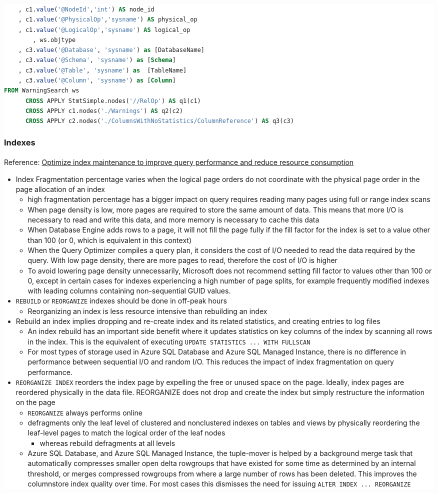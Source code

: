 ```sql
    , c1.value('@NodeId','int') AS node_id
    , c1.value('@PhysicalOp','sysname') AS physical_op
    , c1.value('@LogicalOp','sysname') AS logical_op
        , ws.objtype
    , c3.value('@Database', 'sysname') as [DatabaseName]
    , c3.value('@Schema', 'sysname') as [Schema]
    , c3.value('@Table', 'sysname') as  [TableName]
    , c3.value('@Column', 'sysname') as [Column]
FROM WarningSearch ws
      CROSS APPLY StmtSimple.nodes('//RelOp') AS q1(c1)
      CROSS APPLY c1.nodes('./Warnings') AS q2(c2)
      CROSS APPLY c2.nodes('./ColumnsWithNoStatistics/ColumnReference') AS q3(c3)
```

### Indexes

Reference: [Optimize index maintenance to improve query performance and reduce
  resource consumption](https://docs.microsoft.com/en-us/sql/relational-databases/indexes/reorganize-and-rebuild-indexes)

- Index Fragmentation percentage varies when the logical page orders do not
  coordinate with the physical page order in the page allocation of an index
  - high fragmentation percentage has a bigger impact on query requires reading
    many pages using full or range index scans
  - When page density is low, more pages are required to store the same amount
    of data. This means that more I/O is necessary to read and write this data,
    and more memory is necessary to cache this data
  - When Database Engine adds rows to a page, it will not fill the page fully if
    the fill factor for the index is set to a value other than 100 (or 0, which
    is equivalent in this context)
  - When the Query Optimizer compiles a query plan, it considers the cost of I/O
    needed to read the data required by the query. With low page density, there
    are more pages to read, therefore the cost of I/O is higher
  - To avoid lowering page density unnecessarily, Microsoft does not recommend
    setting fill factor to values other than 100 or 0, except in certain cases
    for indexes experiencing a high number of page splits, for example
    frequently modified indexes with leading columns containing non-sequential
    GUID values.
- `REBUILD` or `REORGANIZE` indexes should be done in off-peak hours
  - Reorganizing an index is less resource intensive than rebuilding an index
- Rebuild an index implies dropping and re-create index and its related
  statistics, and creating entries to log files
  - An index rebuild has an important side benefit where it updates statistics
    on key columns of the index by scanning all rows in the index. This is the
    equivalent of executing `UPDATE STATISTICS ... WITH FULLSCAN`
  - For most types of storage used in Azure SQL Database and Azure SQL Managed
    Instance, there is no difference in performance between sequential I/O and
    random I/O. This reduces the impact of index fragmentation on query
    performance.
- `REORGANIZE INDEX` reorders the index page by expelling the free or unused
  space on the page. Ideally, index pages are reordered physically in the data
  file. REORGANIZE does not drop and create the index but simply restructure the
  information on the page
  - `REORGANIZE` always performs online
  - defragments only the leaf level of clustered and nonclustered indexes on
    tables and views by physically reordering the leaf-level pages to match the
    logical order of the leaf nodes
    - whereas rebuild defragments at all levels
  - Azure SQL Database, and Azure SQL Managed Instance, the tuple-mover is
    helped by a background merge task that automatically compresses smaller open
    delta rowgroups that have existed for some time as determined by an internal
    threshold, or merges compressed rowgroups from where a large number of rows
    has been deleted. This improves the columnstore index quality over time. For
    most cases this dismisses the need for issuing `ALTER INDEX ... REORGANIZE`